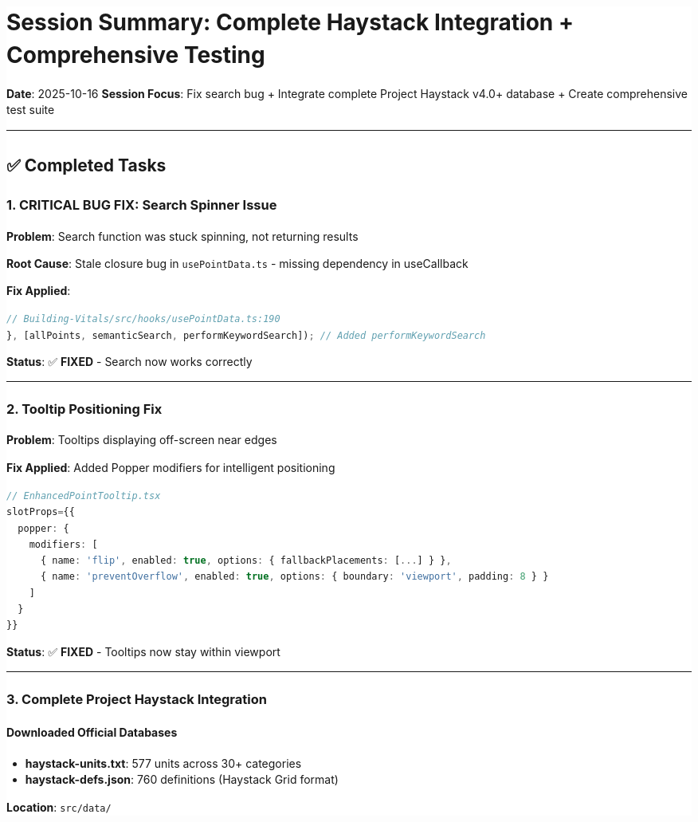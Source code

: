 # Session Summary: Complete Haystack Integration + Comprehensive Testing

**Date**: 2025-10-16
**Session Focus**: Fix search bug + Integrate complete Project Haystack v4.0+ database + Create comprehensive test suite

---

## ✅ Completed Tasks

### 1. **CRITICAL BUG FIX: Search Spinner Issue**
**Problem**: Search function was stuck spinning, not returning results

**Root Cause**: Stale closure bug in `usePointData.ts` - missing dependency in useCallback

**Fix Applied**:
```typescript
// Building-Vitals/src/hooks/usePointData.ts:190
}, [allPoints, semanticSearch, performKeywordSearch]); // Added performKeywordSearch
```

**Status**: ✅ **FIXED** - Search now works correctly

---

### 2. **Tooltip Positioning Fix**
**Problem**: Tooltips displaying off-screen near edges

**Fix Applied**: Added Popper modifiers for intelligent positioning
```typescript
// EnhancedPointTooltip.tsx
slotProps={{
  popper: {
    modifiers: [
      { name: 'flip', enabled: true, options: { fallbackPlacements: [...] } },
      { name: 'preventOverflow', enabled: true, options: { boundary: 'viewport', padding: 8 } }
    ]
  }
}}
```

**Status**: ✅ **FIXED** - Tooltips now stay within viewport

---

### 3. **Complete Project Haystack Integration**

#### Downloaded Official Databases
- **haystack-units.txt**: 577 units across 30+ categories
- **haystack-defs.json**: 760 definitions (Haystack Grid format)

**Location**: `src/data/`
